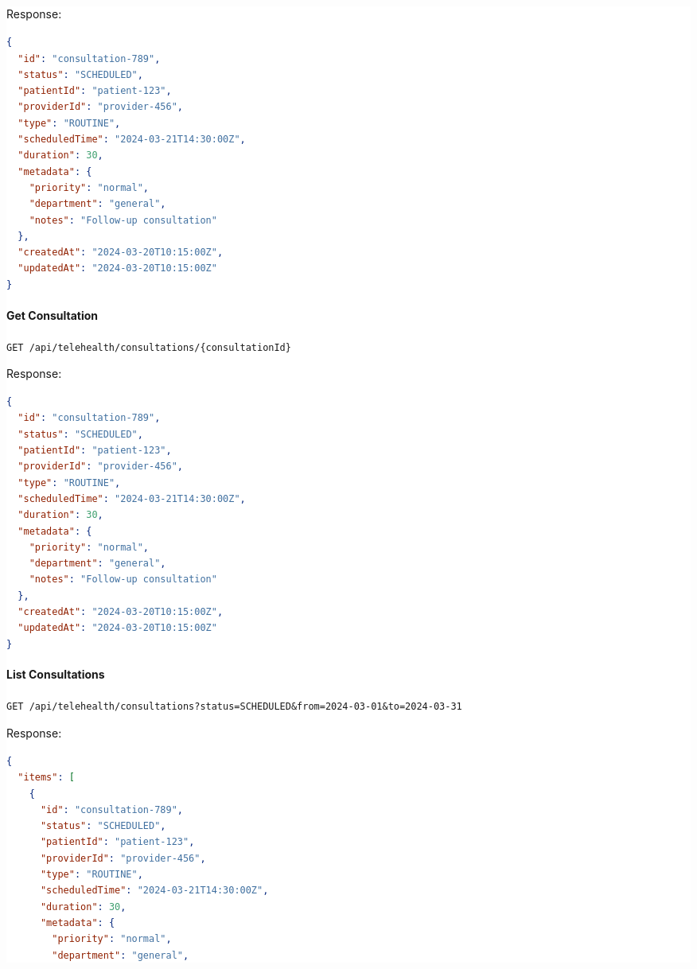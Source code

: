 Response:
```json
{
  "id": "consultation-789",
  "status": "SCHEDULED",
  "patientId": "patient-123",
  "providerId": "provider-456",
  "type": "ROUTINE",
  "scheduledTime": "2024-03-21T14:30:00Z",
  "duration": 30,
  "metadata": {
    "priority": "normal",
    "department": "general",
    "notes": "Follow-up consultation"
  },
  "createdAt": "2024-03-20T10:15:00Z",
  "updatedAt": "2024-03-20T10:15:00Z"
}
```

#### Get Consultation

```http
GET /api/telehealth/consultations/{consultationId}
```

Response:
```json
{
  "id": "consultation-789",
  "status": "SCHEDULED",
  "patientId": "patient-123",
  "providerId": "provider-456",
  "type": "ROUTINE",
  "scheduledTime": "2024-03-21T14:30:00Z",
  "duration": 30,
  "metadata": {
    "priority": "normal",
    "department": "general",
    "notes": "Follow-up consultation"
  },
  "createdAt": "2024-03-20T10:15:00Z",
  "updatedAt": "2024-03-20T10:15:00Z"
}
```

#### List Consultations

```http
GET /api/telehealth/consultations?status=SCHEDULED&from=2024-03-01&to=2024-03-31
```

Response:
```json
{
  "items": [
    {
      "id": "consultation-789",
      "status": "SCHEDULED",
      "patientId": "patient-123",
      "providerId": "provider-456",
      "type": "ROUTINE",
      "scheduledTime": "2024-03-21T14:30:00Z",
      "duration": 30,
      "metadata": {
        "priority": "normal",
        "department": "general",
```